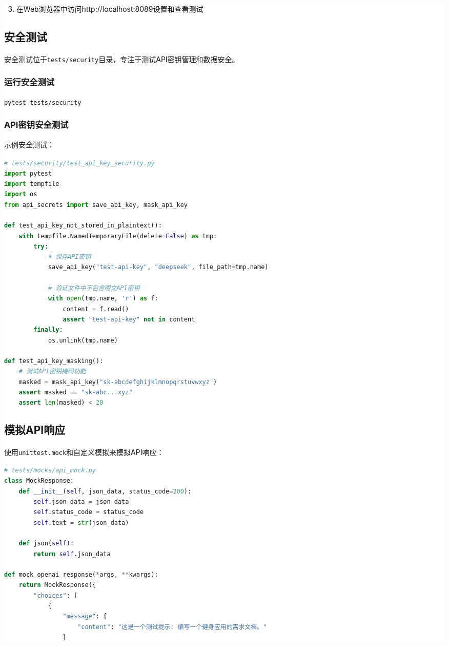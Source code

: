 3. 在Web浏览器中访问http://localhost:8089设置和查看测试

## 安全测试

安全测试位于`tests/security`目录，专注于测试API密钥管理和数据安全。

### 运行安全测试

```bash
pytest tests/security
```

### API密钥安全测试

示例安全测试：

```python
# tests/security/test_api_key_security.py
import pytest
import tempfile
import os
from api_secrets import save_api_key, mask_api_key

def test_api_key_not_stored_in_plaintext():
    with tempfile.NamedTemporaryFile(delete=False) as tmp:
        try:
            # 保存API密钥
            save_api_key("test-api-key", "deepseek", file_path=tmp.name)
            
            # 验证文件中不包含明文API密钥
            with open(tmp.name, 'r') as f:
                content = f.read()
                assert "test-api-key" not in content
        finally:
            os.unlink(tmp.name)

def test_api_key_masking():
    # 测试API密钥掩码功能
    masked = mask_api_key("sk-abcdefghijklmnopqrstuvwxyz")
    assert masked == "sk-abc...xyz"
    assert len(masked) < 20
```

## 模拟API响应

使用`unittest.mock`和自定义模拟来模拟API响应：

```python
# tests/mocks/api_mock.py
class MockResponse:
    def __init__(self, json_data, status_code=200):
        self.json_data = json_data
        self.status_code = status_code
        self.text = str(json_data)
        
    def json(self):
        return self.json_data

def mock_openai_response(*args, **kwargs):
    return MockResponse({
        "choices": [
            {
                "message": {
                    "content": "这是一个测试提示: 编写一个健身应用的需求文档。"
                }
```